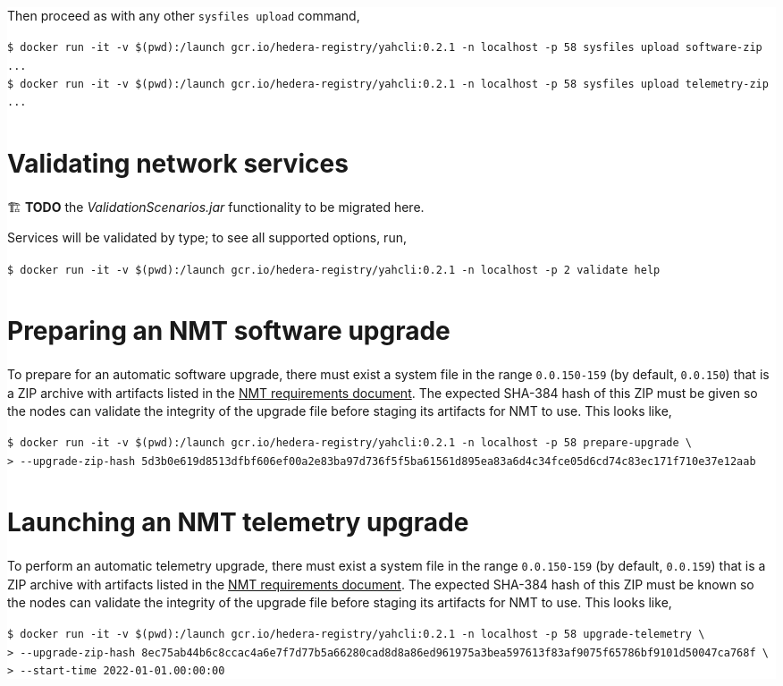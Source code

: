 Then proceed as with any other `sysfiles upload` command, 
```
$ docker run -it -v $(pwd):/launch gcr.io/hedera-registry/yahcli:0.2.1 -n localhost -p 58 sysfiles upload software-zip
...
$ docker run -it -v $(pwd):/launch gcr.io/hedera-registry/yahcli:0.2.1 -n localhost -p 58 sysfiles upload telemetry-zip
...
```

# Validating network services

:building_construction:&nbsp;**TODO** the _ValidationScenarios.jar_ functionality to be migrated here.

Services will be validated by type; to see all supported options, run,

```
$ docker run -it -v $(pwd):/launch gcr.io/hedera-registry/yahcli:0.2.1 -n localhost -p 2 validate help
```

# Preparing an NMT software upgrade

To prepare for an automatic software upgrade, there must exist a system file in the range `0.0.150-159` 
(by default, `0.0.150`) that is a ZIP archive with artifacts listed in the [NMT requirements document](https://github.com/swirlds/swirlds-docker/blob/main/docs/docker-infrastructure-design.md#toc-phase-1-feat-hedera-node-protobuf-defs-current). The expected 
SHA-384 hash of this ZIP must be given so the nodes can validate the integrity of the upgrade file before 
staging its artifacts for NMT to use. This looks like,

```
$ docker run -it -v $(pwd):/launch gcr.io/hedera-registry/yahcli:0.2.1 -n localhost -p 58 prepare-upgrade \
> --upgrade-zip-hash 5d3b0e619d8513dfbf606ef00a2e83ba97d736f5f5ba61561d895ea83a6d4c34fce05d6cd74c83ec171f710e37e12aab
```

# Launching an NMT telemetry upgrade

To perform an automatic telemetry upgrade, there must exist a system file in the range `0.0.150-159` 
(by default, `0.0.159`) that is a ZIP archive with artifacts listed in the [NMT requirements document](https://github.com/swirlds/swirlds-docker/blob/main/docs/docker-infrastructure-design.md#toc-phase-1-feat-hedera-node-protobuf-defs-current). The expected 
SHA-384 hash of this ZIP must be known so the nodes can validate the integrity of the upgrade file before 
staging its artifacts for NMT to use.  This looks like,

```
$ docker run -it -v $(pwd):/launch gcr.io/hedera-registry/yahcli:0.2.1 -n localhost -p 58 upgrade-telemetry \
> --upgrade-zip-hash 8ec75ab44b6c8ccac4a6e7f7d77b5a66280cad8d8a86ed961975a3bea597613f83af9075f65786bf9101d50047ca768f \
> --start-time 2022-01-01.00:00:00
```
